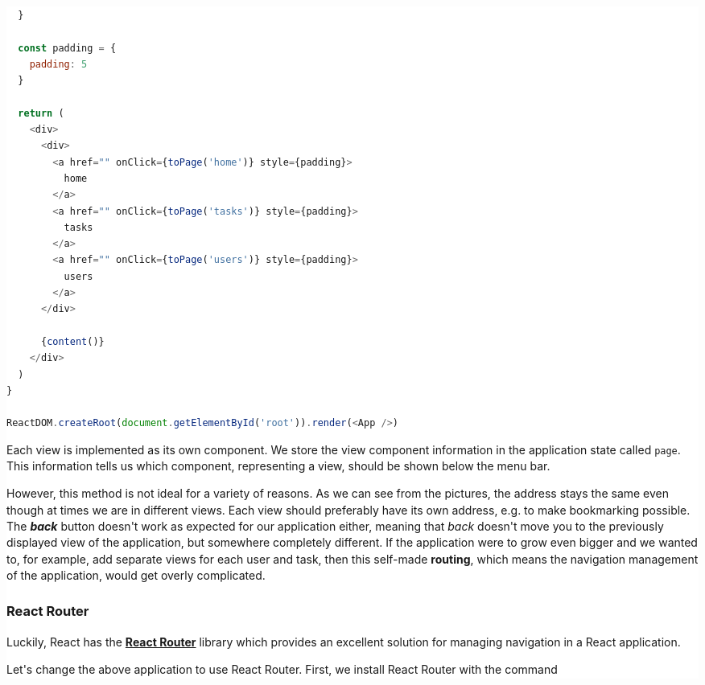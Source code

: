 ```js
  }

  const padding = {
    padding: 5
  }

  return (
    <div>
      <div>
        <a href="" onClick={toPage('home')} style={padding}>
          home
        </a>
        <a href="" onClick={toPage('tasks')} style={padding}>
          tasks
        </a>
        <a href="" onClick={toPage('users')} style={padding}>
          users
        </a>
      </div>

      {content()}
    </div>
  )
}

ReactDOM.createRoot(document.getElementById('root')).render(<App />)
```

Each view is implemented as its own component.
We store the view component information in the application state called `page`.
This information tells us which component, representing a view, should be shown below the menu bar.

However, this method is not ideal for a variety of reasons.
As we can see from the pictures, the address stays the same even though at times we are in different views.
Each view should preferably have its own address, e.g. to make bookmarking possible.
The ***back*** button doesn't work as expected for our application either,
meaning that *back* doesn't move you to the previously displayed view of the application, but somewhere completely different.
If the application were to grow even bigger and we wanted to, for example, add separate views for each user and task,
then this self-made **routing**, which means the navigation management of the application, would get overly complicated.

### React Router

Luckily, React has the [**React Router**](https://reactrouter.com/) library
which provides an excellent solution for managing navigation in a React application.

Let's change the above application to use React Router.
First, we install React Router with the command

